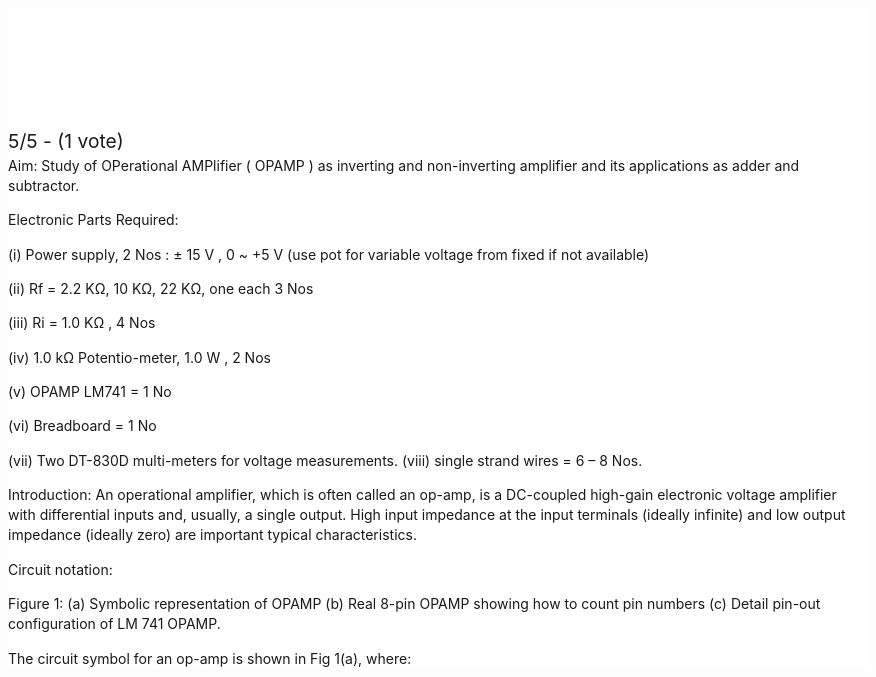 
<div class="kksr-icon" style="width: 24px; height: 24px;"></div>
        </div>
            <div class="kksr-star" style="padding-right: 4px">


<div class="kksr-icon" style="width: 24px; height: 24px;"></div>
        </div>
            <div class="kksr-star" style="padding-right: 4px">


<div class="kksr-icon" style="width: 24px; height: 24px;"></div>
        </div>
            <div class="kksr-star" style="padding-right: 4px">


<div class="kksr-icon" style="width: 24px; height: 24px;"></div>
        </div>
            <div class="kksr-star" style="padding-right: 4px">


<div class="kksr-icon" style="width: 24px; height: 24px;"></div>
        </div>
    </div>
</div>


<div class="kksr-legend" style="font-size: 19.2px;">
            5/5 - (1 vote)    </div>
    </div>
Aim: Study of OPerational AMPlifier ( OPAMP ) as inverting and non-inverting amplifier and its applications as adder and subtractor.

Electronic Parts Required:

(i) Power supply, 2 Nos : ± 15 V , 0 ~ +5 V (use pot for variable voltage from fixed if not available)

(ii) Rf = 2.2 KΩ, 10 KΩ, 22 KΩ, one each 3 Nos

(iii) Ri = 1.0 KΩ , 4 Nos

(iv) 1.0 kΩ Potentio-meter, 1.0 W , 2 Nos

(v) OPAMP LM741 = 1 No

(vi) Breadboard = 1 No

(vii) Two DT-830D multi-meters for voltage measurements. (viii) single strand wires = 6 – 8 Nos.

Introduction: An operational amplifier, which is often called an op-amp, is a DC-coupled high-gain electronic voltage amplifier with differential inputs and, usually, a single output. High input impedance at the input terminals (ideally infinite) and low output impedance (ideally zero) are important typical characteristics.

Circuit notation:

Figure 1: (a) Symbolic representation of OPAMP (b) Real 8-pin OPAMP showing how to count pin numbers (c) Detail pin-out configuration of LM 741 OPAMP.

The circuit symbol for an op-amp is shown in Fig 1(a), where:
